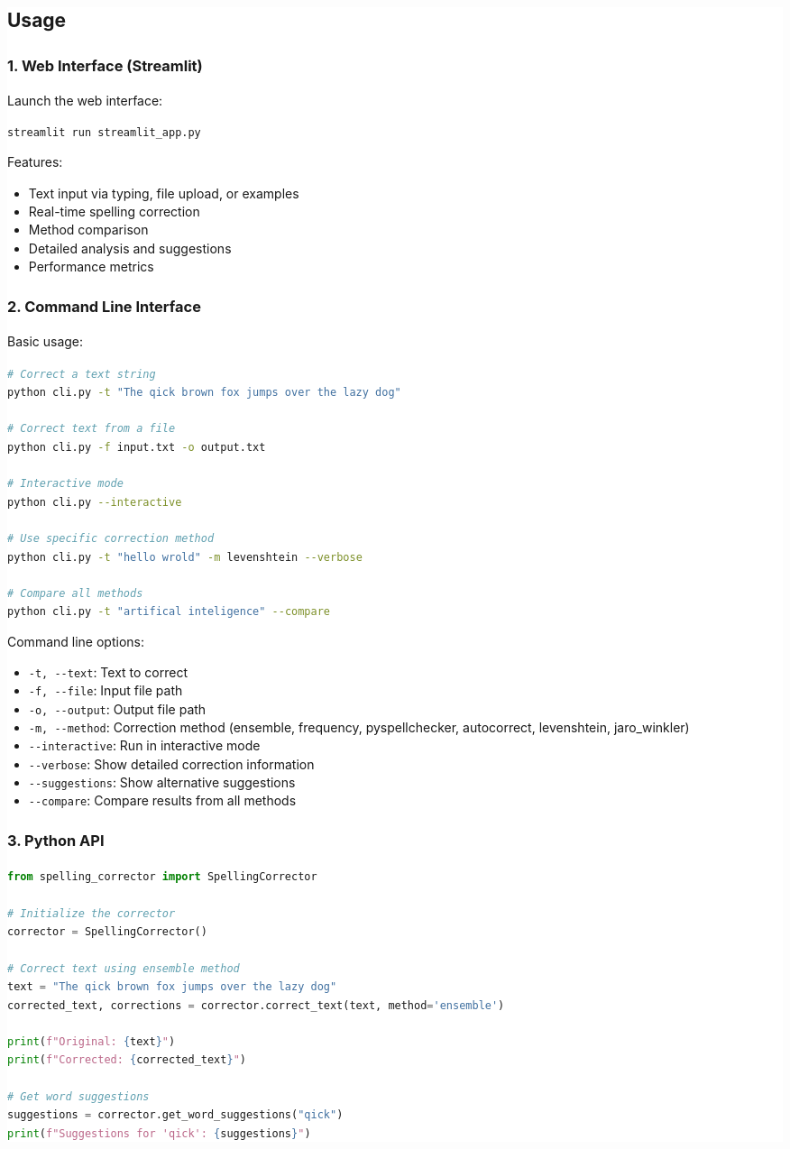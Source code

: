 ## Usage

### 1. Web Interface (Streamlit)

Launch the web interface:
```bash
streamlit run streamlit_app.py
```

Features:
- Text input via typing, file upload, or examples
- Real-time spelling correction
- Method comparison
- Detailed analysis and suggestions
- Performance metrics

### 2. Command Line Interface

Basic usage:
```bash
# Correct a text string
python cli.py -t "The qick brown fox jumps over the lazy dog"

# Correct text from a file
python cli.py -f input.txt -o output.txt

# Interactive mode
python cli.py --interactive

# Use specific correction method
python cli.py -t "hello wrold" -m levenshtein --verbose

# Compare all methods
python cli.py -t "artifical inteligence" --compare
```

Command line options:
- `-t, --text`: Text to correct
- `-f, --file`: Input file path
- `-o, --output`: Output file path
- `-m, --method`: Correction method (ensemble, frequency, pyspellchecker, autocorrect, levenshtein, jaro_winkler)
- `--interactive`: Run in interactive mode
- `--verbose`: Show detailed correction information
- `--suggestions`: Show alternative suggestions
- `--compare`: Compare results from all methods

### 3. Python API

```python
from spelling_corrector import SpellingCorrector

# Initialize the corrector
corrector = SpellingCorrector()

# Correct text using ensemble method
text = "The qick brown fox jumps over the lazy dog"
corrected_text, corrections = corrector.correct_text(text, method='ensemble')

print(f"Original: {text}")
print(f"Corrected: {corrected_text}")

# Get word suggestions
suggestions = corrector.get_word_suggestions("qick")
print(f"Suggestions for 'qick': {suggestions}")
```